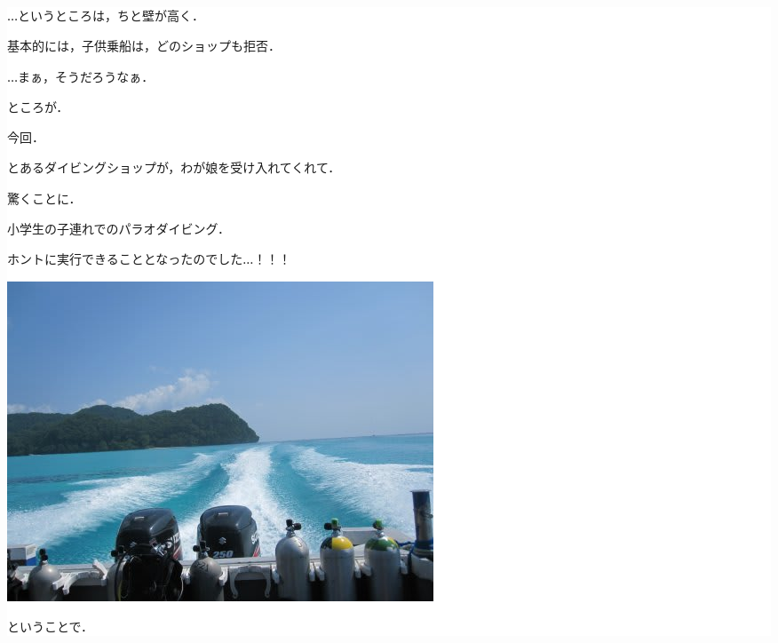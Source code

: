 


…というところは，ちと壁が高く．


基本的には，子供乗船は，どのショップも拒否．





…まぁ，そうだろうなぁ．





ところが．


今回．


とあるダイビングショップが，わが娘を受け入れてくれて．





驚くことに．


小学生の子連れでのパラオダイビング．


ホントに実行できることとなったのでした…！！！




![cabc52e3507c7c48639f2d5601c29fad.jpg](images/cabc52e3507c7c48639f2d5601c29fad.jpg)







ということで．
